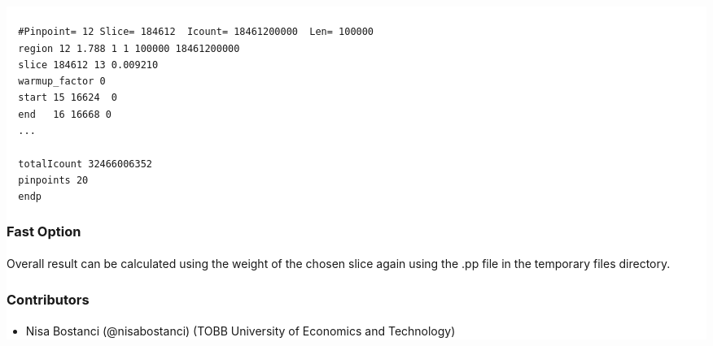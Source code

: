```

  #Pinpoint= 12 Slice= 184612  Icount= 18461200000  Len= 100000
  region 12 1.788 1 1 100000 18461200000
  slice 184612 13 0.009210
  warmup_factor 0
  start 15 16624  0
  end   16 16668 0
  ...

  totalIcount 32466006352
  pinpoints 20
  endp

```

### Fast Option

Overall result can be calculated using the weight of the chosen slice again using the .pp file in the temporary files directory.


### Contributors

- Nisa Bostanci (@nisabostanci) (TOBB University of Economics and Technology)